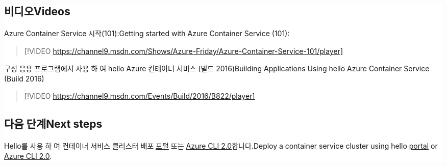 ## <a name="videos"></a><span data-ttu-id="30ead-175">비디오</span><span class="sxs-lookup"><span data-stu-id="30ead-175">Videos</span></span>
<span data-ttu-id="30ead-176">Azure Container Service 시작(101):</span><span class="sxs-lookup"><span data-stu-id="30ead-176">Getting started with Azure Container Service (101):</span></span>  

> [!VIDEO https://channel9.msdn.com/Shows/Azure-Friday/Azure-Container-Service-101/player]
>
>

<span data-ttu-id="30ead-177">구성 응용 프로그램에서 사용 하 여 hello Azure 컨테이너 서비스 (빌드 2016)</span><span class="sxs-lookup"><span data-stu-id="30ead-177">Building Applications Using hello Azure Container Service (Build 2016)</span></span>

> [!VIDEO https://channel9.msdn.com/Events/Build/2016/B822/player]
>
>

## <a name="next-steps"></a><span data-ttu-id="30ead-178">다음 단계</span><span class="sxs-lookup"><span data-stu-id="30ead-178">Next steps</span></span>

<span data-ttu-id="30ead-179">Hello를 사용 하 여 컨테이너 서비스 클러스터 배포 [포털](container-service-deployment.md) 또는 [Azure CLI 2.0](container-service-create-acs-cluster-cli.md)합니다.</span><span class="sxs-lookup"><span data-stu-id="30ead-179">Deploy a container service cluster using hello [portal](container-service-deployment.md) or [Azure CLI 2.0](container-service-create-acs-cluster-cli.md).</span></span>
